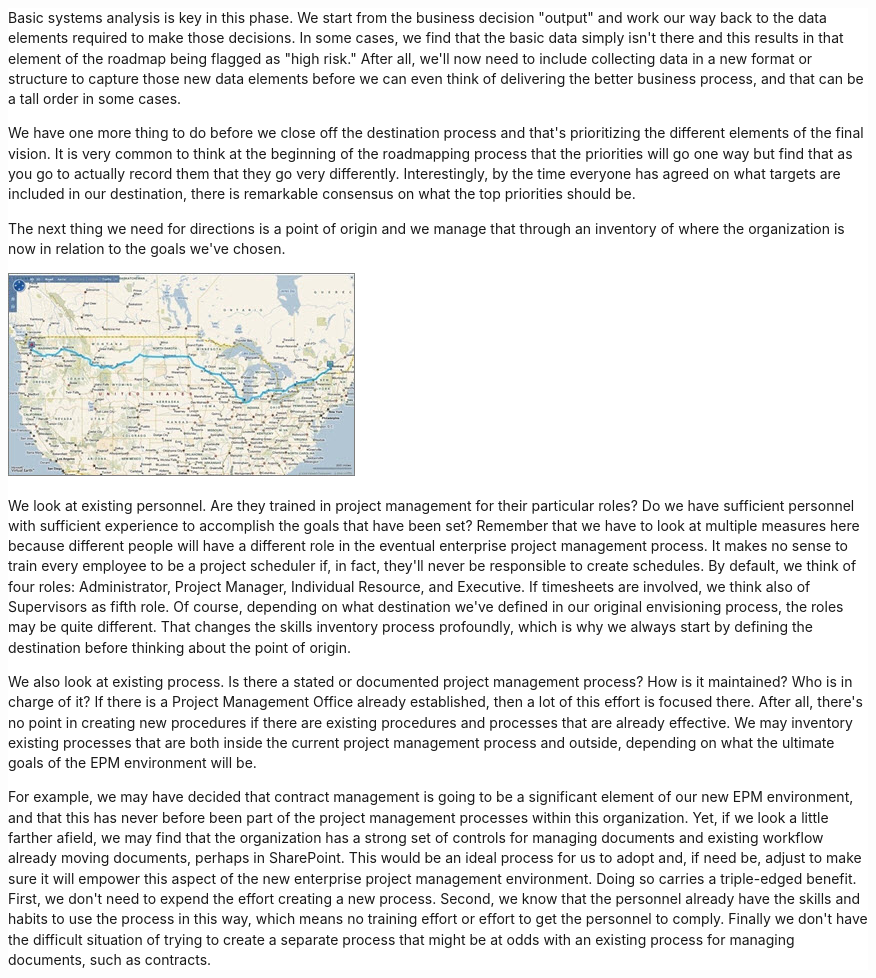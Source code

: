 Basic systems analysis is key in this phase. We start from the business decision "output" and work our way back to the data elements required to make those decisions. In some cases, we find that the basic data simply isn't there and this results in that element of the roadmap being flagged as "high risk." After all, we'll now need to include collecting data in a new format or structure to capture those new data elements before we can even think of delivering the better business process, and that can be a tall order in some cases.
  
We have one more thing to do before we close off the destination process and that's prioritizing the different elements of the final vision. It is very common to think at the beginning of the roadmapping process that the priorities will go one way but find that as you go to actually record them that they go very differently. Interestingly, by the time everyone has agreed on what targets are included in our destination, there is remarkable consensus on what the top priorities should be.
  
The next thing we need for directions is a point of origin and we manage that through an inventory of where the organization is now in relation to the goals we've chosen.
  
![Map showing the route from Seattle to Montreal](media/0292caf2-ccdc-4970-9865-0d5a4de55347.jpg)
  
We look at existing personnel. Are they trained in project management for their particular roles? Do we have sufficient personnel with sufficient experience to accomplish the goals that have been set? Remember that we have to look at multiple measures here because different people will have a different role in the eventual enterprise project management process. It makes no sense to train every employee to be a project scheduler if, in fact, they'll never be responsible to create schedules. By default, we think of four roles: Administrator, Project Manager, Individual Resource, and Executive. If timesheets are involved, we think also of Supervisors as fifth role. Of course, depending on what destination we've defined in our original envisioning process, the roles may be quite different. That changes the skills inventory process profoundly, which is why we always start by defining the destination before thinking about the point of origin.
  
We also look at existing process. Is there a stated or documented project management process? How is it maintained? Who is in charge of it? If there is a Project Management Office already established, then a lot of this effort is focused there. After all, there's no point in creating new procedures if there are existing procedures and processes that are already effective. We may inventory existing processes that are both inside the current project management process and outside, depending on what the ultimate goals of the EPM environment will be. 
  
For example, we may have decided that contract management is going to be a significant element of our new EPM environment, and that this has never before been part of the project management processes within this organization. Yet, if we look a little farther afield, we may find that the organization has a strong set of controls for managing documents and existing workflow already moving documents, perhaps in SharePoint. This would be an ideal process for us to adopt and, if need be, adjust to make sure it will empower this aspect of the new enterprise project management environment. Doing so carries a triple-edged benefit. First, we don't need to expend the effort creating a new process. Second, we know that the personnel already have the skills and habits to use the process in this way, which means no training effort or effort to get the personnel to comply. Finally we don't have the difficult situation of trying to create a separate process that might be at odds with an existing process for managing documents, such as contracts.
  